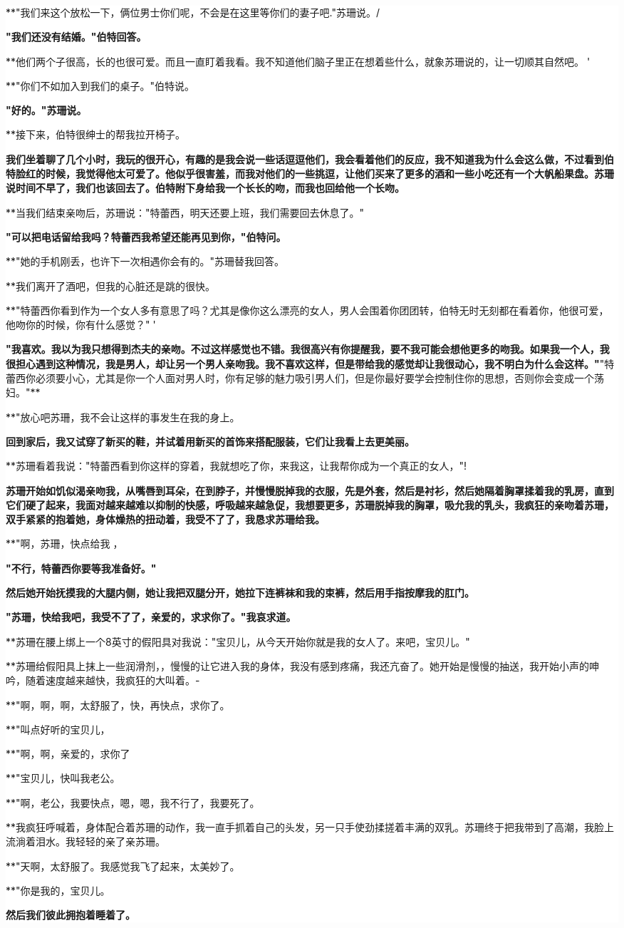 **"我们来这个放松一下，俩位男士你们呢，不会是在这里等你们的妻子吧."苏珊说。/

**"我们还没有结婚。"伯特回答。**

**他们两个子很高，长的也很可爱。而且一直盯着我看。我不知道他们脑子里正在想着些什么，就象苏珊说的，让一切顺其自然吧。 '

**"你们不如加入到我们的桌子。"伯特说。

**"好的。"苏珊说。**

**接下来，伯特很绅士的帮我拉开椅子。

**我们坐着聊了几个小时，我玩的很开心，有趣的是我会说一些话逗逗他们，我会看着他们的反应，我不知道我为什么会这么做，不过看到伯特脸红的时候，我觉得他太可爱了。他似乎很害羞，而我对他们的一些挑逗，让他们买来了更多的酒和一些小吃还有一个大帆船果盘。苏珊说时间不早了，我们也该回去了。伯特附下身给我一个长长的吻，而我也回给他一个长吻。**

**当我们结束亲吻后，苏珊说："特蕾西，明天还要上班，我们需要回去休息了。"

**"可以把电话留给我吗？特蕾西我希望还能再见到你，"伯特问。**

**"她的手机刚丢，也许下一次相遇你会有的。"苏珊替我回答。

**我们离开了酒吧，但我的心脏还是跳的很快。

**"特蕾西你看到作为一个女人多有意思了吗？尤其是像你这么漂亮的女人，男人会围着你团团转，伯特无时无刻都在看着你，他很可爱，他吻你的时候，你有什么感觉？" '

**"我喜欢。我以为我只想得到杰夫的亲吻。不过这样感觉也不错。我很高兴有你提醒我，要不我可能会想他更多的吻我。如果我一个人，我很担心遇到这种情况，我是男人，却让另一个男人亲吻我。我不喜欢这样，但是带给我的感觉却让我很动心，我不明白为什么会这样。"**"特蕾西你必须要小心，尤其是你一个人面对男人时，你有足够的魅力吸引男人们，但是你最好要学会控制住你的思想，否则你会变成一个荡妇。"**

**"放心吧苏珊，我不会让这样的事发生在我的身上。

**回到家后，我又试穿了新买的鞋，并试着用新买的首饰来搭配服装，它们让我看上去更美丽。**

**苏珊看着我说："特蕾西看到你这样的穿着，我就想吃了你，来我这，让我帮你成为一个真正的女人，"!

**苏珊开始如饥似渴亲吻我，从嘴唇到耳朵，在到脖子，并慢慢脱掉我的衣服，先是外套，然后是衬衫，然后她隔着胸罩揉着我的乳房，直到它们硬了起来，我面对越来越难以抑制的快感，呼吸越来越急促，我想要更多，苏珊脱掉我的胸罩，吸允我的乳头，我疯狂的亲吻着苏珊，双手紧紧的抱着她，身体燥热的扭动着，我受不了了，我恳求苏珊给我。**

**"啊，苏珊，快点给我 ，

**"不行，特蕾西你要等我准备好。"**

**然后她开始抚摸我的大腿内侧，她让我把双腿分开，她拉下连裤袜和我的束裤，然后用手指按摩我的肛门。**

**"苏珊，快给我吧，我受不了了，亲爱的，求求你了。"我哀求道。**

**苏珊在腰上绑上一个8英寸的假阳具对我说："宝贝儿，从今天开始你就是我的女人了。来吧，宝贝儿。"

**苏珊给假阳具上抹上一些润滑剂，，慢慢的让它进入我的身体，我没有感到疼痛，我还亢奋了。她开始是慢慢的抽送，我开始小声的呻吟，随着速度越来越快，我疯狂的大叫着。-

**"啊，啊，啊，太舒服了，快，再快点，求你了。

**"叫点好听的宝贝儿，

**"啊，啊，亲爱的，求你了

**"宝贝儿，快叫我老公。

**"啊，老公，我要快点，嗯，嗯，我不行了，我要死了。

**我疯狂呼喊着，身体配合着苏珊的动作，我一直手抓着自己的头发，另一只手使劲揉搓着丰满的双乳。苏珊终于把我带到了高潮，我脸上流淌着泪水。我轻轻的亲了亲苏珊。

**"天啊，太舒服了。我感觉我飞了起来，太美妙了。

**"你是我的，宝贝儿。

**然后我们彼此拥抱着睡着了。**



